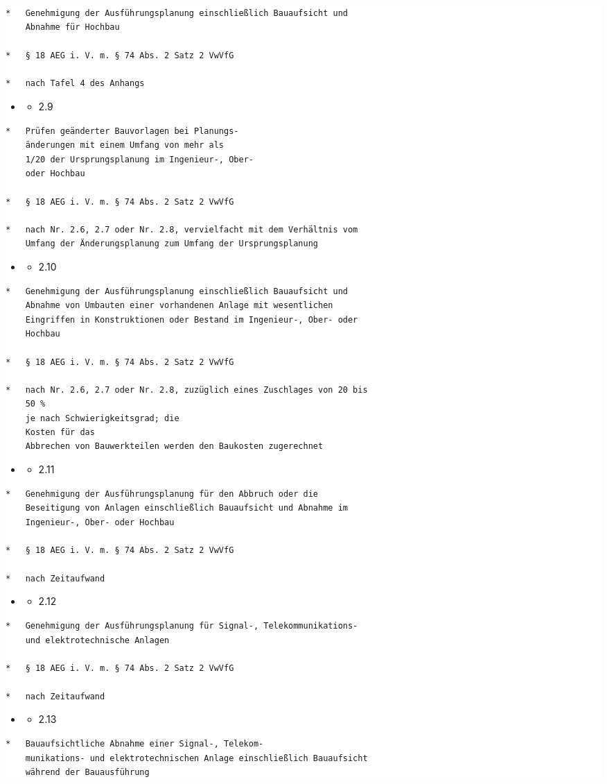     *   Genehmigung der Ausführungsplanung einschließlich Bauaufsicht und
        Abnahme für Hochbau

    *   § 18 AEG i. V. m. § 74 Abs. 2 Satz 2 VwVfG

    *   nach Tafel 4 des Anhangs


*    *   2.9

    *   Prüfen geänderter Bauvorlagen bei Planungs-
        änderungen mit einem Umfang von mehr als
        1/20 der Ursprungsplanung im Ingenieur-, Ober-
        oder Hochbau

    *   § 18 AEG i. V. m. § 74 Abs. 2 Satz 2 VwVfG

    *   nach Nr. 2.6, 2.7 oder Nr. 2.8, vervielfacht mit dem Verhältnis vom
        Umfang der Änderungsplanung zum Umfang der Ursprungsplanung


*    *   2.10

    *   Genehmigung der Ausführungsplanung einschließlich Bauaufsicht und
        Abnahme von Umbauten einer vorhandenen Anlage mit wesentlichen
        Eingriffen in Konstruktionen oder Bestand im Ingenieur-, Ober- oder
        Hochbau

    *   § 18 AEG i. V. m. § 74 Abs. 2 Satz 2 VwVfG

    *   nach Nr. 2.6, 2.7 oder Nr. 2.8, zuzüglich eines Zuschlages von 20 bis
        50 %
        je nach Schwierigkeitsgrad; die
        Kosten für das
        Abbrechen von Bauwerkteilen werden den Baukosten zugerechnet


*    *   2.11

    *   Genehmigung der Ausführungsplanung für den Abbruch oder die
        Beseitigung von Anlagen einschließlich Bauaufsicht und Abnahme im
        Ingenieur-, Ober- oder Hochbau

    *   § 18 AEG i. V. m. § 74 Abs. 2 Satz 2 VwVfG

    *   nach Zeitaufwand


*    *   2.12

    *   Genehmigung der Ausführungsplanung für Signal-, Telekommunikations-
        und elektrotechnische Anlagen

    *   § 18 AEG i. V. m. § 74 Abs. 2 Satz 2 VwVfG

    *   nach Zeitaufwand


*    *   2.13

    *   Bauaufsichtliche Abnahme einer Signal-, Telekom-
        munikations- und elektrotechnischen Anlage einschließlich Bauaufsicht
        während der Bauausführung
